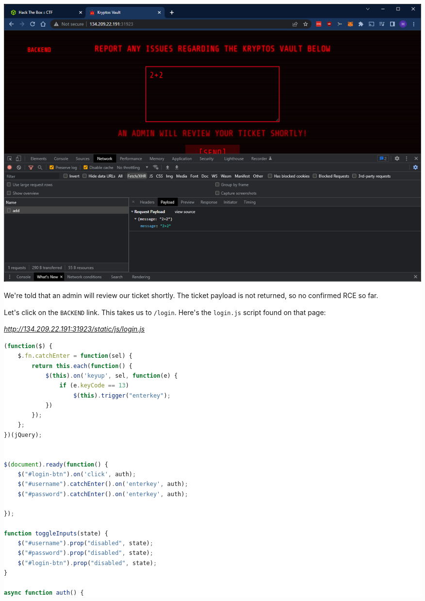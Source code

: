 ![](./02.png)

We're told that an admin will review our ticket shortly. The ticket payload is not returned, so no confirmed RCE so far.

Let's click on the `BACKEND` link. This takes us to `/login`. Here's the `login.js` script found on that page:

*http://134.209.22.191:31923/static/js/login.js*

```js
(function($) {
	$.fn.catchEnter = function(sel) {
		return this.each(function() {
			$(this).on('keyup', sel, function(e) {
				if (e.keyCode == 13)
					$(this).trigger("enterkey");
			})
		});
	};
})(jQuery);


$(document).ready(function() {
	$("#login-btn").on('click', auth);
	$("#username").catchEnter().on('enterkey', auth);
	$("#password").catchEnter().on('enterkey', auth);

});

function toggleInputs(state) {
	$("#username").prop("disabled", state);
	$("#password").prop("disabled", state);
	$("#login-btn").prop("disabled", state);
}

async function auth() {
```